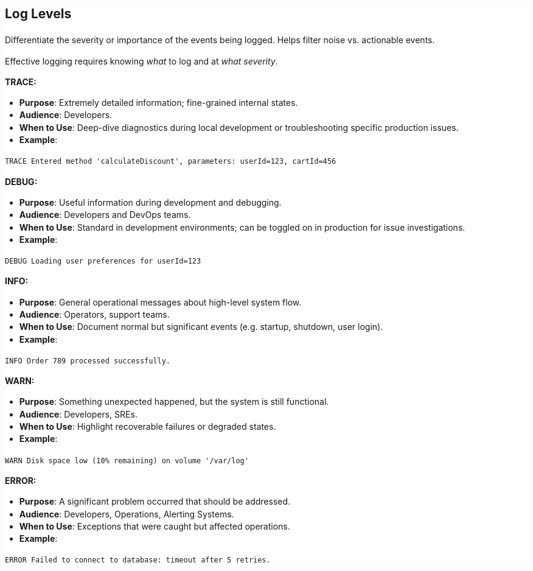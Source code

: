 ## Log Levels
Differentiate the severity or importance of the events being logged. Helps filter noise vs. actionable events.

Effective logging requires knowing *what* to log and at *what severity*.

**TRACE:**

- **Purpose**: Extremely detailed information; fine-grained internal states.
- **Audience**: Developers.
- **When to Use**: Deep-dive diagnostics during local development or troubleshooting specific production issues.
- **Example**:
```
TRACE Entered method 'calculateDiscount', parameters: userId=123, cartId=456
```

**DEBUG:**

- **Purpose**: Useful information during development and debugging.
- **Audience**: Developers and DevOps teams.
- **When to Use**: Standard in development environments; can be toggled on in production for issue investigations.
- **Example**:
```
DEBUG Loading user preferences for userId=123
```

**INFO:**

- **Purpose**: General operational messages about high-level system flow.
- **Audience**: Operators, support teams.
- **When to Use**: Document normal but significant events (e.g. startup, shutdown, user login).
- **Example**:
```
INFO Order 789 processed successfully.
```

**WARN:**

- **Purpose**: Something unexpected happened, but the system is still functional.
- **Audience**: Developers, SREs.
- **When to Use**: Highlight recoverable failures or degraded states.
- **Example**:
```
WARN Disk space low (10% remaining) on volume '/var/log'
```

**ERROR:**

- **Purpose**: A significant problem occurred that should be addressed.
- **Audience**: Developers, Operations, Alerting Systems.
- **When to Use**: Exceptions that were caught but affected operations.
- **Example**:
```
ERROR Failed to connect to database: timeout after 5 retries.
```
